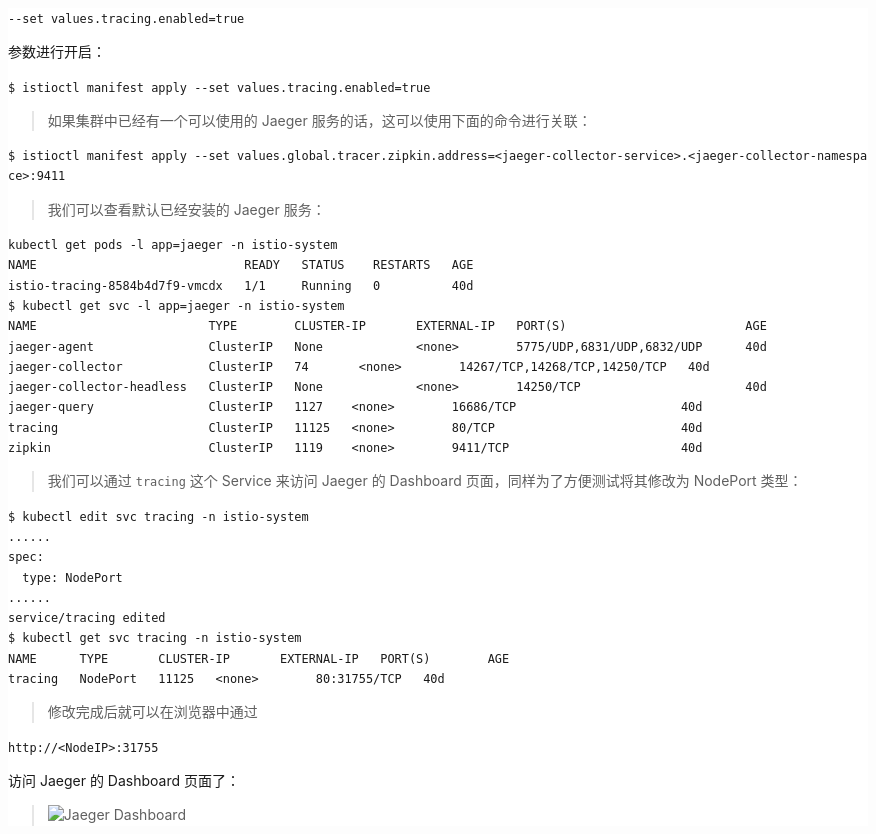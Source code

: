 ```
--set values.tracing.enabled=true
```

 参数进行开启：

```
$ istioctl manifest apply --set values.tracing.enabled=true
```

> 如果集群中已经有一个可以使用的 Jaeger 服务的话，这可以使用下面的命令进行关联：

```
$ istioctl manifest apply --set values.global.tracer.zipkin.address=<jaeger-collector-service>.<jaeger-collector-namespace>:9411
```

> 我们可以查看默认已经安装的 Jaeger 服务：

```
kubectl get pods -l app=jaeger -n istio-system
NAME                             READY   STATUS    RESTARTS   AGE
istio-tracing-8584b4d7f9-vmcdx   1/1     Running   0          40d
$ kubectl get svc -l app=jaeger -n istio-system
NAME                        TYPE        CLUSTER-IP       EXTERNAL-IP   PORT(S)                         AGE
jaeger-agent                ClusterIP   None             <none>        5775/UDP,6831/UDP,6832/UDP      40d
jaeger-collector            ClusterIP   74       <none>        14267/TCP,14268/TCP,14250/TCP   40d
jaeger-collector-headless   ClusterIP   None             <none>        14250/TCP                       40d
jaeger-query                ClusterIP   1127    <none>        16686/TCP                       40d
tracing                     ClusterIP   11125   <none>        80/TCP                          40d
zipkin                      ClusterIP   1119    <none>        9411/TCP                        40d
```

> 我们可以通过 `tracing` 这个 Service 来访问 Jaeger 的 Dashboard 页面，同样为了方便测试将其修改为 NodePort 类型：

```
$ kubectl edit svc tracing -n istio-system
......
spec:
  type: NodePort
......
service/tracing edited
$ kubectl get svc tracing -n istio-system
NAME      TYPE       CLUSTER-IP       EXTERNAL-IP   PORT(S)        AGE
tracing   NodePort   11125   <none>        80:31755/TCP   40d
```

> 修改完成后就可以在浏览器中通过 

```
http://<NodeIP>:31755
```

 访问 Jaeger 的 Dashboard 页面了：

> ![Jaeger Dashboard](https://bxdc-static.oss-cn-beijing.aliyuncs.com/images/20200719161244.png)
